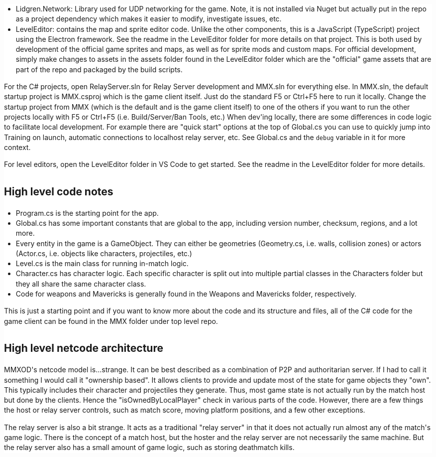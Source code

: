 - Lidgren.Network: Library used for UDP networking for the game. Note, it is not installed via Nuget but actually put in the repo as a project dependency which makes it easier to modify, investigate issues, etc.
- LevelEditor: contains the map and sprite editor code. Unlike the other components, this is a JavaScript (TypeScript) project using the Electron framework. See the readme in the LevelEditor folder for more details on that project. This is both used by development of the official game sprites and maps, as well as for sprite mods and custom maps. For official development, simply make changes to assets in the assets folder found in the LevelEditor folder which are the "official" game assets that are part of the repo and packaged by the build scripts.

For the C# projects, open RelayServer.sln for Relay Server development and MMX.sln for everything else. In MMX.sln, the default startup project is MMX.csproj which is the game client itself. Just do the standard F5 or Ctrl+F5 here to run it locally. Change the startup project from MMX (which is the default and is the game client itself) to one of the others if you want to run the other projects locally with F5 or Ctrl+F5 (i.e. Build/Server/Ban Tools, etc.) When dev'ing locally, there are some differences in code logic to facilitate local development. For example there are "quick start" options at the top of Global.cs you can use to quickly jump into Training on launch, automatic connections to localhost relay server, etc. See Global.cs and the `debug` variable in it for more context.

For level editors, open the LevelEditor folder in VS Code to get started. See the readme in the LevelEditor folder for more details.

## High level code notes

- Program.cs is the starting point for the app.
- Global.cs has some important constants that are global to the app, including version number, checksum, regions, and a lot more.
- Every entity in the game is a GameObject. They can either be geometries (Geometry.cs, i.e. walls, collision zones) or actors (Actor.cs, i.e. objects like characters, projectiles, etc.)
- Level.cs is the main class for running in-match logic.
- Character.cs has character logic. Each specific character is split out into multiple partial classes in the Characters folder but they all share the same character class.
- Code for weapons and Mavericks is generally found in the Weapons and Mavericks folder, respectively.

This is just a starting point and if you want to know more about the code and its structure and files, all of the C# code for the game client can be found in the MMX folder under top level repo.

## High level netcode architecture

MMXOD's netcode model is...strange. It can be best described as a combination of P2P and authoritarian server. If I had to call it something I would call it "ownership based". It allows clients to provide and update most of the state for game objects they "own". This typically includes their character and projectiles they generate. Thus, most game state is not actually run by the match host but done by the clients. Hence the "isOwnedByLocalPlayer" check in various parts of the code. However, there are a few things the host or relay server controls, such as match score, moving platform positions, and a few other exceptions.

The relay server is also a bit strange. It acts as a traditional "relay server" in that it does not actually run almost any of the match's game logic. There is the concept of a match host, but the hoster and the relay server are not necessarily the same machine. But the relay server also has a small amount of game logic, such as storing deathmatch kills.
